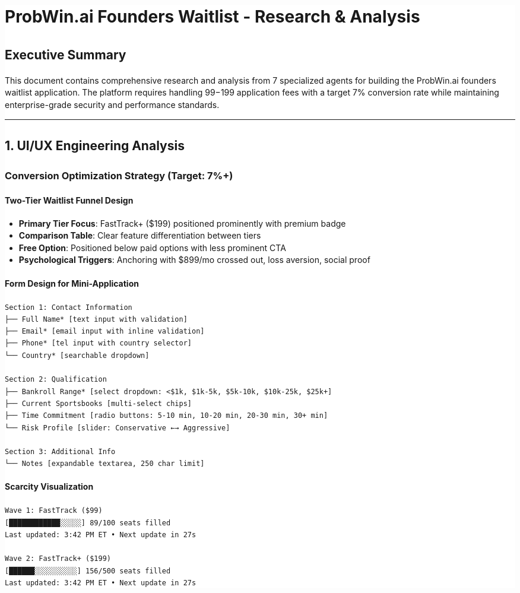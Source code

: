 # ProbWin.ai Founders Waitlist - Research & Analysis

## Executive Summary

This document contains comprehensive research and analysis from 7 specialized agents for building the ProbWin.ai founders waitlist application. The platform requires handling $99-$199 application fees with a target 7% conversion rate while maintaining enterprise-grade security and performance standards.

---

## 1. UI/UX Engineering Analysis

### Conversion Optimization Strategy (Target: 7%+)

#### Two-Tier Waitlist Funnel Design
- **Primary Tier Focus**: FastTrack+ ($199) positioned prominently with premium badge
- **Comparison Table**: Clear feature differentiation between tiers
- **Free Option**: Positioned below paid options with less prominent CTA
- **Psychological Triggers**: Anchoring with $899/mo crossed out, loss aversion, social proof

#### Form Design for Mini-Application
```
Section 1: Contact Information
├── Full Name* [text input with validation]
├── Email* [email input with inline validation] 
├── Phone* [tel input with country selector]
└── Country* [searchable dropdown]

Section 2: Qualification
├── Bankroll Range* [select dropdown: <$1k, $1k-5k, $5k-10k, $10k-25k, $25k+]
├── Current Sportsbooks [multi-select chips]
├── Time Commitment [radio buttons: 5-10 min, 10-20 min, 20-30 min, 30+ min]
└── Risk Profile [slider: Conservative ←→ Aggressive]

Section 3: Additional Info
└── Notes [expandable textarea, 250 char limit]
```

#### Scarcity Visualization
```
Wave 1: FastTrack ($99)
[████████████░░░░░] 89/100 seats filled
Last updated: 3:42 PM ET • Next update in 27s

Wave 2: FastTrack+ ($199)
[██████░░░░░░░░░░] 156/500 seats filled
Last updated: 3:42 PM ET • Next update in 27s
```

